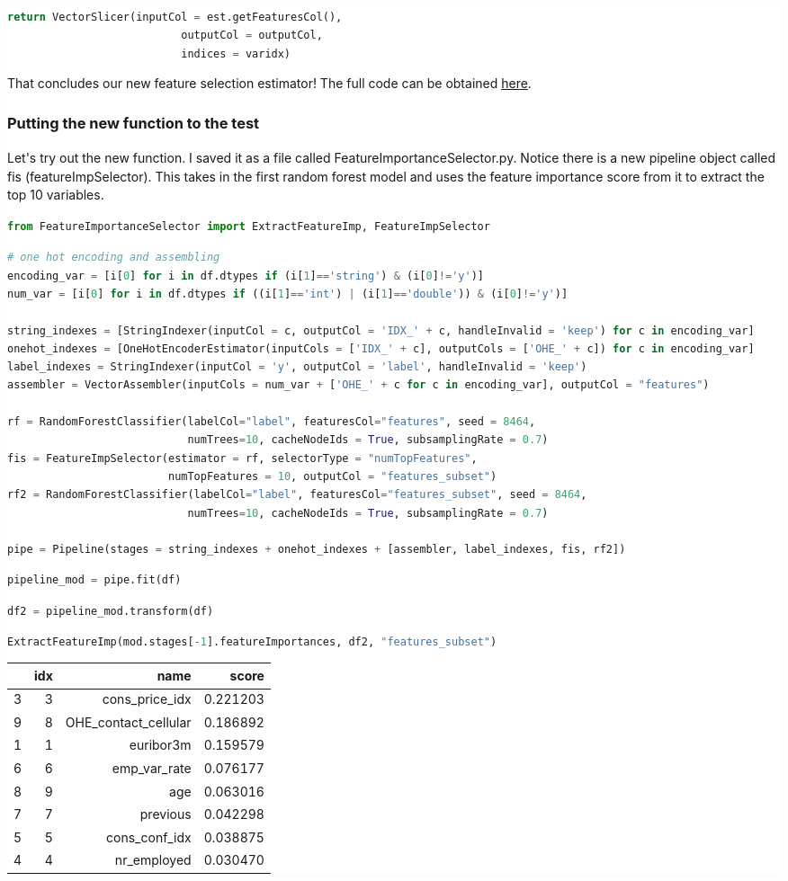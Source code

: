 ```python
return VectorSlicer(inputCol = est.getFeaturesCol(),
                           outputCol = outputCol,
                           indices = varidx)
```

That concludes our new feature selection estimator! The full code can be obtained [here](https://gist.github.com/timlrx/1d5fdb0a43adbbe32a9336ba5c85b1b2).

### Putting the new function to the test

Let's try out the new function. I saved it as a file called FeatureImportanceSelector.py. Notice there is a new pipeline object called fis (featureImpSelector). This takes in the first random forest model and uses the feature importance score from it to extract the top 10 variables.

```python
from FeatureImportanceSelector import ExtractFeatureImp, FeatureImpSelector
```

```python
# one hot encoding and assembling
encoding_var = [i[0] for i in df.dtypes if (i[1]=='string') & (i[0]!='y')]
num_var = [i[0] for i in df.dtypes if ((i[1]=='int') | (i[1]=='double')) & (i[0]!='y')]

string_indexes = [StringIndexer(inputCol = c, outputCol = 'IDX_' + c, handleInvalid = 'keep') for c in encoding_var]
onehot_indexes = [OneHotEncoderEstimator(inputCols = ['IDX_' + c], outputCols = ['OHE_' + c]) for c in encoding_var]
label_indexes = StringIndexer(inputCol = 'y', outputCol = 'label', handleInvalid = 'keep')
assembler = VectorAssembler(inputCols = num_var + ['OHE_' + c for c in encoding_var], outputCol = "features")

rf = RandomForestClassifier(labelCol="label", featuresCol="features", seed = 8464,
                            numTrees=10, cacheNodeIds = True, subsamplingRate = 0.7)
fis = FeatureImpSelector(estimator = rf, selectorType = "numTopFeatures",
                         numTopFeatures = 10, outputCol = "features_subset")
rf2 = RandomForestClassifier(labelCol="label", featuresCol="features_subset", seed = 8464,
                            numTrees=10, cacheNodeIds = True, subsamplingRate = 0.7)

pipe = Pipeline(stages = string_indexes + onehot_indexes + [assembler, label_indexes, fis, rf2])
```

```python
pipeline_mod = pipe.fit(df)
```

```python
df2 = pipeline_mod.transform(df)
```

```python
ExtractFeatureImp(mod.stages[-1].featureImportances, df2, "features_subset")
```

|     | idx |                 name |    score |
| --: | --: | -------------------: | -------: |
|   3 |   3 |       cons_price_idx | 0.221203 |
|   9 |   8 | OHE_contact_cellular | 0.186892 |
|   1 |   1 |            euribor3m | 0.159579 |
|   6 |   6 |         emp_var_rate | 0.076177 |
|   8 |   9 |                  age | 0.063016 |
|   7 |   7 |             previous | 0.042298 |
|   5 |   5 |        cons_conf_idx | 0.038875 |
|   4 |   4 |          nr_employed | 0.030470 |